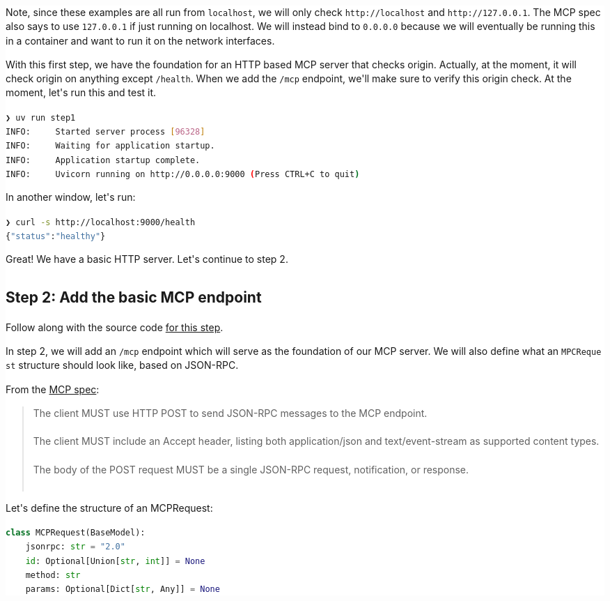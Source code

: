 Note, since these examples are all run from `localhost`, we will only check `http://localhost` and `http://127.0.0.1`. The MCP spec also says to use `127.0.0.1` if just running on localhost. We will instead bind to `0.0.0.0` because we will eventually be running this in a container and want to run it on the network interfaces. 

With this first step, we have the foundation for an HTTP based MCP server that checks origin. Actually, at the moment, it will check origin on anything except `/health`. When we add the `/mcp` endpoint, we'll make sure to verify this origin check. At the moment, let's run this and test it. 

```bash
❯ uv run step1
INFO:     Started server process [96328]
INFO:     Waiting for application startup.
INFO:     Application startup complete.
INFO:     Uvicorn running on http://0.0.0.0:9000 (Press CTRL+C to quit)
```

In another window, let's run:

```bash
❯ curl -s http://localhost:9000/health
{"status":"healthy"}      
```

Great! We have a basic HTTP server. Let's continue to step 2.


## Step 2: Add the basic MCP endpoint

Follow along with the source code [for this step](https://github.com/christian-posta/mcp-auth-step-by-step/blob/main/src/mcp_http/step2.py). 

In step 2, we will add an `/mcp` endpoint which will serve as the foundation of our MCP server. We will also define what an `MPCRequest` structure should look like, based on JSON-RPC.

From the [MCP spec](https://modelcontextprotocol.io/specification/2025-06-18/basic/transports#sending-messages-to-the-server):

<blockquote>
The client MUST use HTTP POST to send JSON-RPC messages to the MCP endpoint.<br>
<br>
The client MUST include an Accept header, listing both application/json and text/event-stream as supported content types.<br>
<br>
The body of the POST request MUST be a single JSON-RPC request, notification, or response.<br>
<br>
</blockquote>

Let's define the structure of an MCPRequest:

```python
class MCPRequest(BaseModel):
    jsonrpc: str = "2.0"
    id: Optional[Union[str, int]] = None
    method: str
    params: Optional[Dict[str, Any]] = None
```

